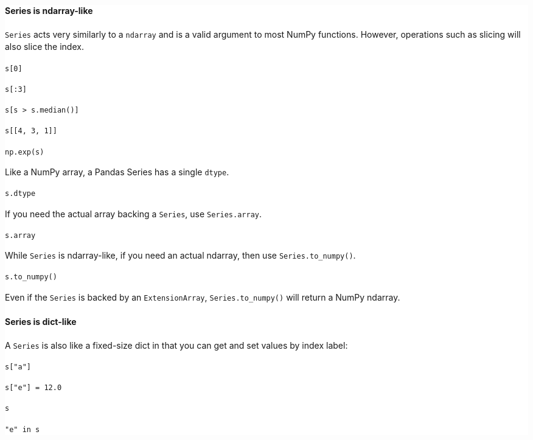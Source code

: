 #### Series is ndarray-like

`Series` acts very similarly to a `ndarray` and is a valid argument to most NumPy functions. However, operations such as slicing will also slice the index.

```{code-cell}
s[0]
```

```{code-cell}
s[:3]
```

```{code-cell}
s[s > s.median()]
```

```{code-cell}
s[[4, 3, 1]]
```

```{code-cell}
np.exp(s)
```

Like a NumPy array, a Pandas Series has a single `dtype`.

```{code-cell}
s.dtype
```

If you need the actual array backing a `Series`, use `Series.array`.

```{code-cell}
s.array
```

While `Series` is ndarray-like, if you need an actual ndarray, then use `Series.to_numpy()`.

```{code-cell}
s.to_numpy()
```

Even if the `Series` is backed by an `ExtensionArray`, `Series.to_numpy()` will return a NumPy ndarray.

#### Series is dict-like

A `Series` is also like a fixed-size dict in that you can get and set values by index label:

```{code-cell}
s["a"]
```

```{code-cell}
s["e"] = 12.0
```

```{code-cell}
s
```

```{code-cell}
"e" in s
```
